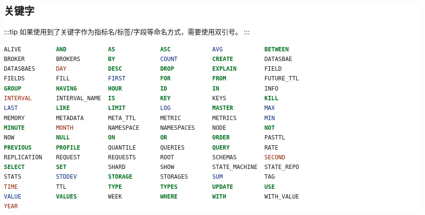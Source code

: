 ## 关键字

:::tip 
如果使用到了关键字作为指标名/标签/字段等命名方式，需要使用双引号。
:::

```sql
ALIVE          AND            AS             ASC            AVG            BETWEEN        
BROKER         BROKERS        BY             COUNT          CREATE         DATASBAE       
DATASBAES      DAY            DESC           DROP           EXPLAIN        FIELD          
FIELDS         FILL           FIRST          FOR            FROM           FUTURE_TTL     
GROUP          HAVING         HOUR           ID             IN             INFO           
INTERVAL       INTERVAL_NAME  IS             KEY            KEYS           KILL           
LAST           LIKE           LIMIT          LOG            MASTER         MAX            
MEMORY         METADATA       META_TTL       METRIC         METRICS        MIN            
MINUTE         MONTH          NAMESPACE      NAMESPACES     NODE           NOT            
NOW            NULL           ON             OR             ORDER          PASTTL         
PREVIOUS       PROFILE        QUANTILE       QUERIES        QUERY          RATE           
REPLICATION    REQUEST        REQUESTS       ROOT           SCHEMAS        SECOND         
SELECT         SET            SHARD          SHOW           STATE_MACHINE  STATE_REPO     
STATS          STDDEV         STORAGE        STORAGES       SUM            TAG            
TIME           TTL            TYPE           TYPES          UPDATE         USE            
VALUE          VALUES         WEEK           WHERE          WITH           WITH_VALUE     
YEAR           
```
